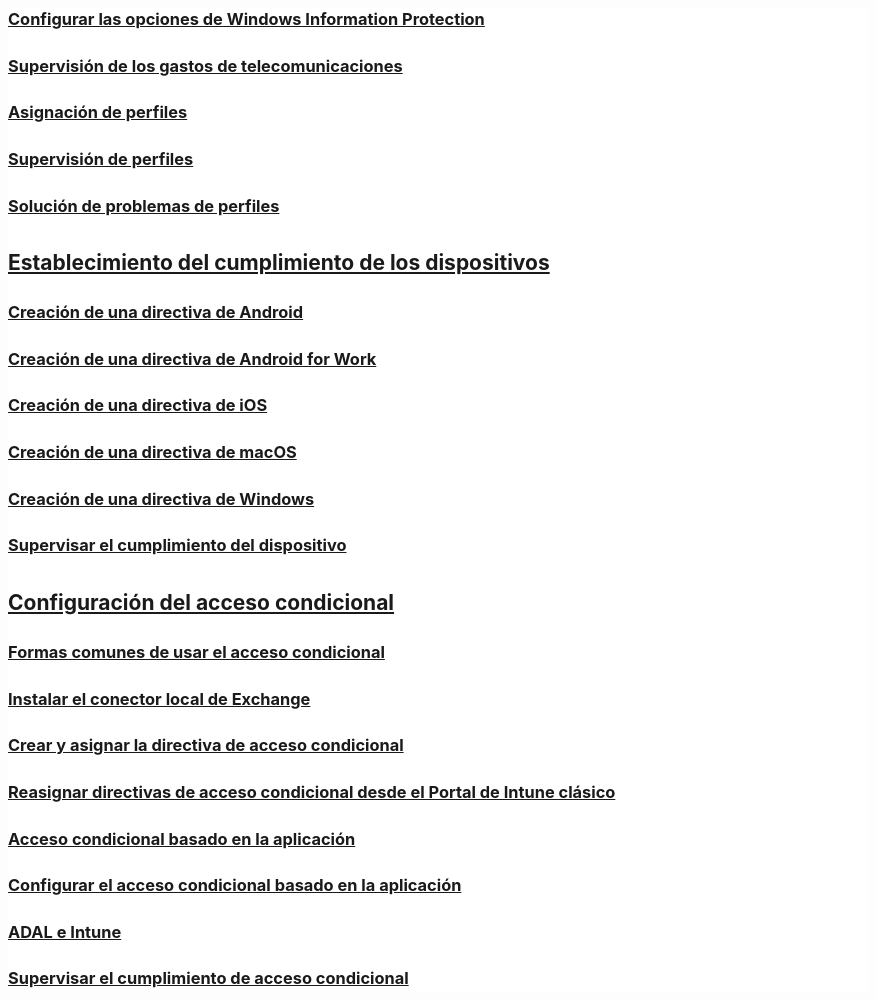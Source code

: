 ### [Configurar las opciones de Windows Information Protection](windows-information-protection-configure.md)
### [Supervisión de los gastos de telecomunicaciones](telecom-expenses-monitor.md)
### [Asignación de perfiles](device-profile-assign.md)
### [Supervisión de perfiles](device-profile-monitor.md)
### [Solución de problemas de perfiles](device-profile-troubleshoot.md)

## [Establecimiento del cumplimiento de los dispositivos](device-compliance-get-started.md)
### [Creación de una directiva de Android](compliance-policy-create-android.md)
### [Creación de una directiva de Android for Work](compliance-policy-create-android-for-work.md)
### [Creación de una directiva de iOS](compliance-policy-create-ios.md)
### [Creación de una directiva de macOS](compliance-policy-create-mac-os.md)
### [Creación de una directiva de Windows](compliance-policy-create-windows.md)
### [Supervisar el cumplimiento del dispositivo](compliance-policy-monitor.md)

## [Configuración del acceso condicional](conditional-access.md)
### [Formas comunes de usar el acceso condicional](conditional-access-intune-common-ways-use.md)
### [Instalar el conector local de Exchange](exchange-connector-install.md)
### [Crear y asignar la directiva de acceso condicional](conditional-access-exchange-create.md)
### [Reasignar directivas de acceso condicional desde el Portal de Intune clásico](conditional-access-intune-reassign.md)
### [Acceso condicional basado en la aplicación](app-based-conditional-access-intune.md)
### [Configurar el acceso condicional basado en la aplicación](app-based-conditional-access-intune-create.md)
### [ADAL e Intune](app-modern-authentication-block.md)
### [Supervisar el cumplimiento de acceso condicional](conditional-access-exchange-monitor.md)
